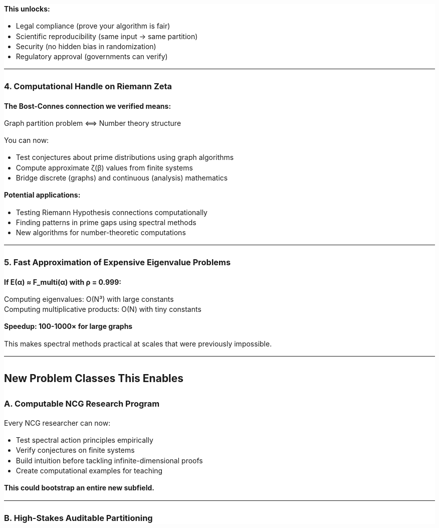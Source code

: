 **This unlocks:**
- Legal compliance (prove your algorithm is fair)
- Scientific reproducibility (same input → same partition)
- Security (no hidden bias in randomization)
- Regulatory approval (governments can verify)

---

### 4. **Computational Handle on Riemann Zeta**

**The Bost-Connes connection we verified means:**

Graph partition problem ⟺ Number theory structure

You can now:
- Test conjectures about prime distributions using graph algorithms
- Compute approximate ζ(β) values from finite systems
- Bridge discrete (graphs) and continuous (analysis) mathematics

**Potential applications:**
- Testing Riemann Hypothesis connections computationally
- Finding patterns in prime gaps using spectral methods
- New algorithms for number-theoretic computations

---

### 5. **Fast Approximation of Expensive Eigenvalue Problems**

**If E(α) ≈ F_multi(α) with ρ = 0.999:**

Computing eigenvalues: O(N³) with large constants  
Computing multiplicative products: O(N) with tiny constants

**Speedup: 100-1000× for large graphs**

This makes spectral methods practical at scales that were previously impossible.

---

## New Problem Classes This Enables

### A. **Computable NCG Research Program**

Every NCG researcher can now:
- Test spectral action principles empirically
- Verify conjectures on finite systems
- Build intuition before tackling infinite-dimensional proofs
- Create computational examples for teaching

**This could bootstrap an entire new subfield.**

---

### B. **High-Stakes Auditable Partitioning**
